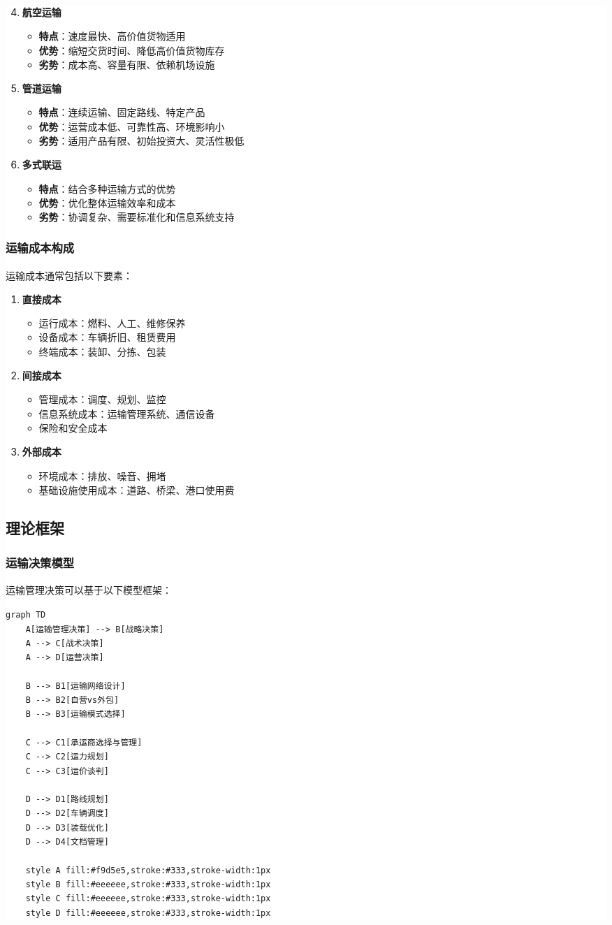 4. **航空运输**
   - **特点**：速度最快、高价值货物适用
   - **优势**：缩短交货时间、降低高价值货物库存
   - **劣势**：成本高、容量有限、依赖机场设施

5. **管道运输**
   - **特点**：连续运输、固定路线、特定产品
   - **优势**：运营成本低、可靠性高、环境影响小
   - **劣势**：适用产品有限、初始投资大、灵活性极低

6. **多式联运**
   - **特点**：结合多种运输方式的优势
   - **优势**：优化整体运输效率和成本
   - **劣势**：协调复杂、需要标准化和信息系统支持

### 运输成本构成

运输成本通常包括以下要素：

1. **直接成本**
   - 运行成本：燃料、人工、维修保养
   - 设备成本：车辆折旧、租赁费用
   - 终端成本：装卸、分拣、包装

2. **间接成本**
   - 管理成本：调度、规划、监控
   - 信息系统成本：运输管理系统、通信设备
   - 保险和安全成本

3. **外部成本**
   - 环境成本：排放、噪音、拥堵
   - 基础设施使用成本：道路、桥梁、港口使用费

## 理论框架

### 运输决策模型

运输管理决策可以基于以下模型框架：

```mermaid
graph TD
    A[运输管理决策] --> B[战略决策]
    A --> C[战术决策]
    A --> D[运营决策]
    
    B --> B1[运输网络设计]
    B --> B2[自营vs外包]
    B --> B3[运输模式选择]
    
    C --> C1[承运商选择与管理]
    C --> C2[运力规划]
    C --> C3[运价谈判]
    
    D --> D1[路线规划]
    D --> D2[车辆调度]
    D --> D3[装载优化]
    D --> D4[文档管理]
    
    style A fill:#f9d5e5,stroke:#333,stroke-width:1px
    style B fill:#eeeeee,stroke:#333,stroke-width:1px
    style C fill:#eeeeee,stroke:#333,stroke-width:1px
    style D fill:#eeeeee,stroke:#333,stroke-width:1px
```
